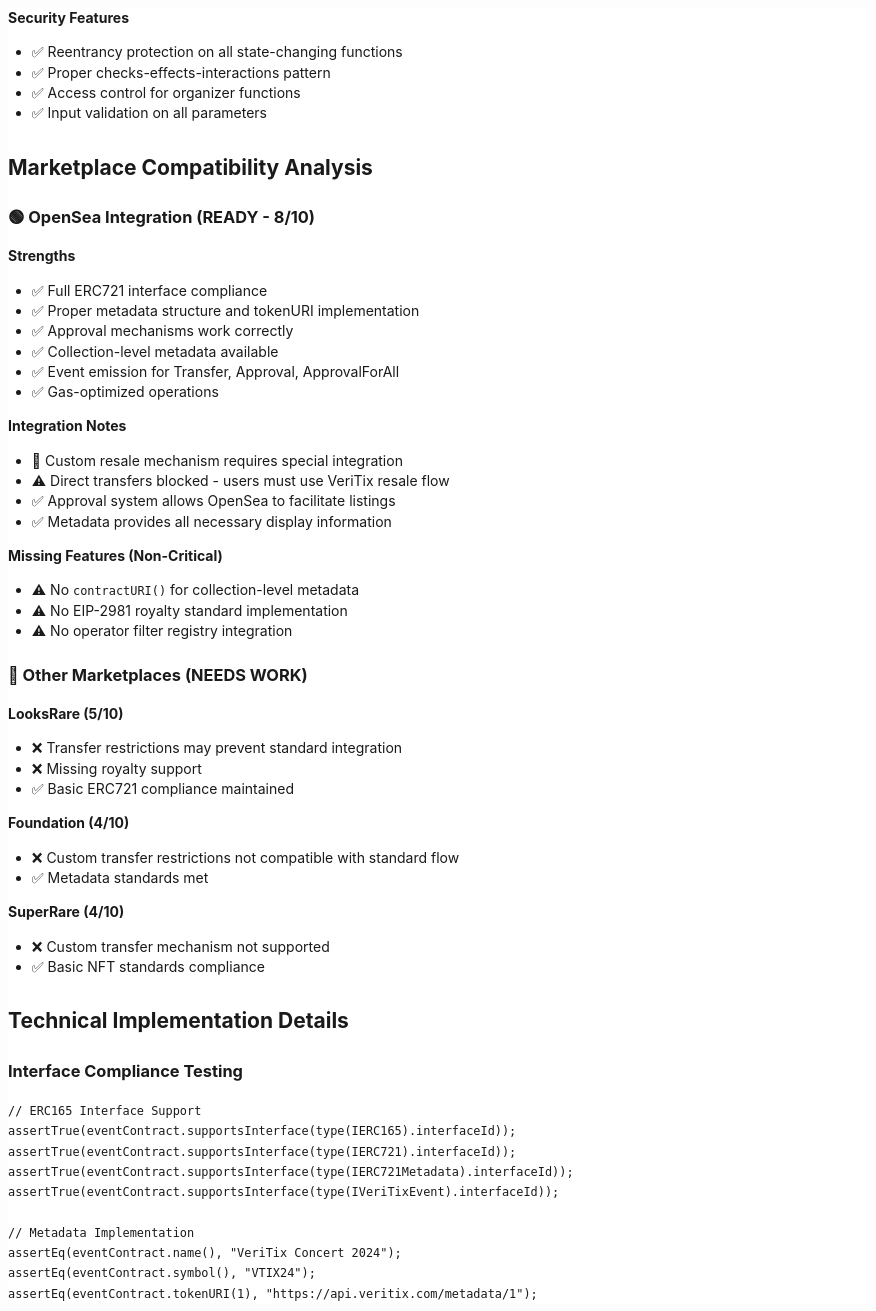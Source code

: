 **Security Features**
- ✅ Reentrancy protection on all state-changing functions
- ✅ Proper checks-effects-interactions pattern
- ✅ Access control for organizer functions
- ✅ Input validation on all parameters

## Marketplace Compatibility Analysis

### 🟢 OpenSea Integration (READY - 8/10)

**Strengths**
- ✅ Full ERC721 interface compliance
- ✅ Proper metadata structure and tokenURI implementation
- ✅ Approval mechanisms work correctly
- ✅ Collection-level metadata available
- ✅ Event emission for Transfer, Approval, ApprovalForAll
- ✅ Gas-optimized operations

**Integration Notes**
- 🔄 Custom resale mechanism requires special integration
- ⚠️ Direct transfers blocked - users must use VeriTix resale flow
- ✅ Approval system allows OpenSea to facilitate listings
- ✅ Metadata provides all necessary display information

**Missing Features (Non-Critical)**
- ⚠️ No `contractURI()` for collection-level metadata
- ⚠️ No EIP-2981 royalty standard implementation
- ⚠️ No operator filter registry integration

### 🔴 Other Marketplaces (NEEDS WORK)

**LooksRare (5/10)**
- ❌ Transfer restrictions may prevent standard integration
- ❌ Missing royalty support
- ✅ Basic ERC721 compliance maintained

**Foundation (4/10)**
- ❌ Custom transfer restrictions not compatible with standard flow
- ✅ Metadata standards met

**SuperRare (4/10)**
- ❌ Custom transfer mechanism not supported
- ✅ Basic NFT standards compliance

## Technical Implementation Details

### Interface Compliance Testing

```solidity
// ERC165 Interface Support
assertTrue(eventContract.supportsInterface(type(IERC165).interfaceId));
assertTrue(eventContract.supportsInterface(type(IERC721).interfaceId));
assertTrue(eventContract.supportsInterface(type(IERC721Metadata).interfaceId));
assertTrue(eventContract.supportsInterface(type(IVeriTixEvent).interfaceId));

// Metadata Implementation
assertEq(eventContract.name(), "VeriTix Concert 2024");
assertEq(eventContract.symbol(), "VTIX24");
assertEq(eventContract.tokenURI(1), "https://api.veritix.com/metadata/1");
```
